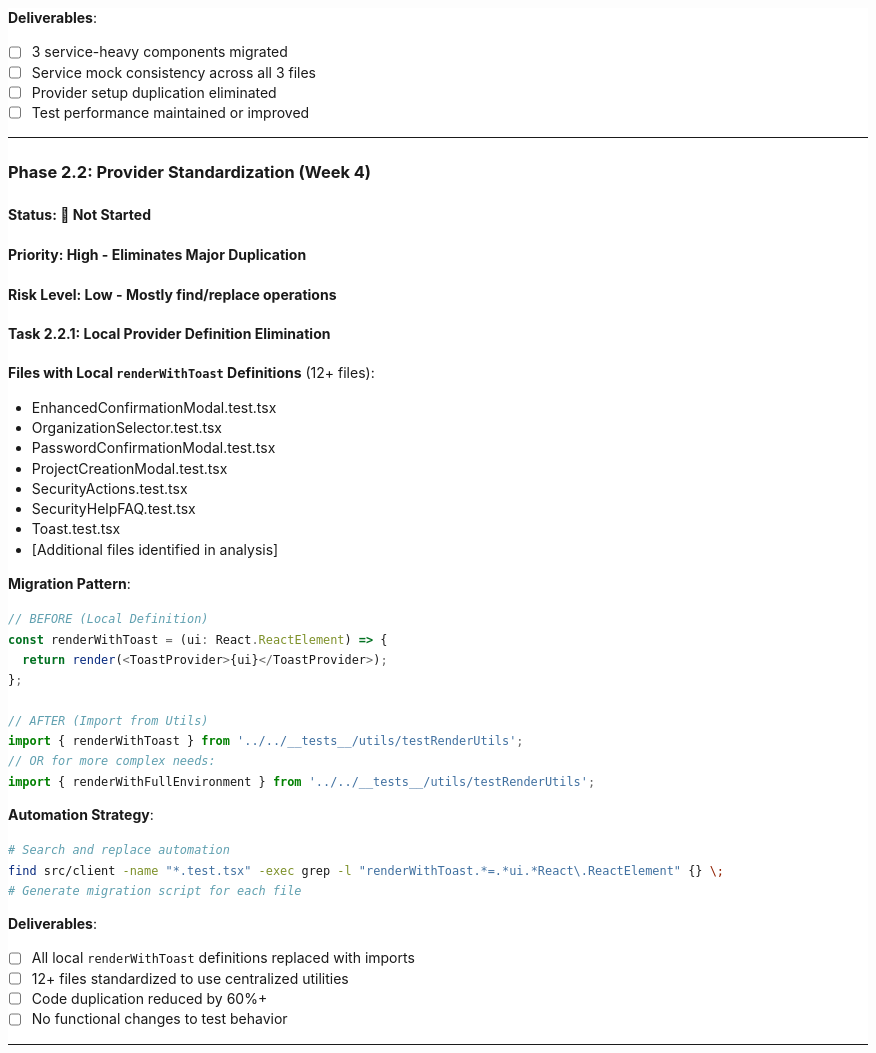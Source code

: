 **Deliverables**:
- [ ] 3 service-heavy components migrated
- [ ] Service mock consistency across all 3 files
- [ ] Provider setup duplication eliminated
- [ ] Test performance maintained or improved

---

### Phase 2.2: Provider Standardization (Week 4)

#### **Status**: 🔴 Not Started
#### **Priority**: High - Eliminates Major Duplication
#### **Risk Level**: Low - Mostly find/replace operations

#### **Task 2.2.1: Local Provider Definition Elimination**

**Files with Local `renderWithToast` Definitions** (12+ files):
- EnhancedConfirmationModal.test.tsx
- OrganizationSelector.test.tsx  
- PasswordConfirmationModal.test.tsx
- ProjectCreationModal.test.tsx
- SecurityActions.test.tsx
- SecurityHelpFAQ.test.tsx
- Toast.test.tsx
- [Additional files identified in analysis]

**Migration Pattern**:
```typescript
// BEFORE (Local Definition)
const renderWithToast = (ui: React.ReactElement) => {
  return render(<ToastProvider>{ui}</ToastProvider>);
};

// AFTER (Import from Utils)
import { renderWithToast } from '../../__tests__/utils/testRenderUtils';
// OR for more complex needs:
import { renderWithFullEnvironment } from '../../__tests__/utils/testRenderUtils';
```

**Automation Strategy**:
```bash
# Search and replace automation
find src/client -name "*.test.tsx" -exec grep -l "renderWithToast.*=.*ui.*React\.ReactElement" {} \;
# Generate migration script for each file
```

**Deliverables**:
- [ ] All local `renderWithToast` definitions replaced with imports
- [ ] 12+ files standardized to use centralized utilities  
- [ ] Code duplication reduced by 60%+
- [ ] No functional changes to test behavior

---